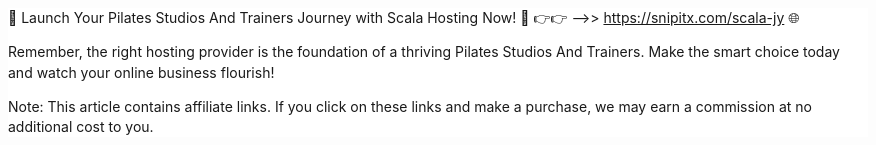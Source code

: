 🚀 Launch Your Pilates Studios And Trainers Journey with Scala Hosting Now! 🌟
👉👉 -->> https://snipitx.com/scala-jy 🌐

Remember, the right hosting provider is the foundation of a thriving Pilates Studios And Trainers. Make the smart choice today and watch your online business flourish!

Note: This article contains affiliate links. If you click on these links and make a purchase, we may earn a commission at no additional cost to you.